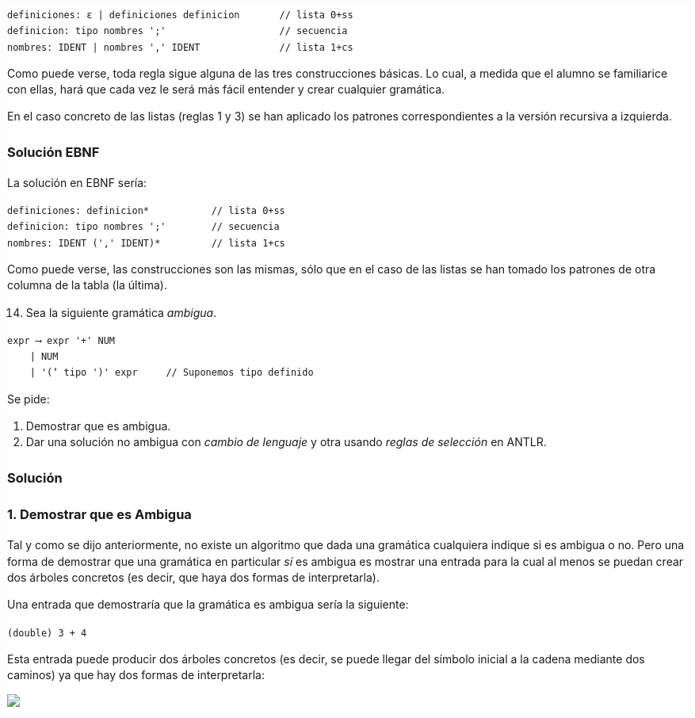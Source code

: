 ```
definiciones: ε | definiciones definicion       // lista 0+ss
definicion: tipo nombres ';'                    // secuencia
nombres: IDENT | nombres ',' IDENT              // lista 1+cs
```

Como puede verse, toda regla sigue alguna de las tres construcciones básicas. Lo cual, a medida que el alumno se familiarice con ellas, hará que cada vez le será más fácil entender y crear cualquier gramática.

En el caso concreto de las listas (reglas 1 y 3) se han aplicado los patrones correspondientes a la versión recursiva a izquierda.

### Solución EBNF 

La solución en EBNF sería:

```
definiciones: definicion*           // lista 0+ss
definicion: tipo nombres ';'        // secuencia
nombres: IDENT (',' IDENT)*         // lista 1+cs
```

Como puede verse, las construcciones son las mismas, sólo que en el caso de las listas se han tomado los patrones de otra columna de la tabla (la última).

14. Sea la siguiente gramática _ambigua_.

```
expr ⟶ expr '+' NUM
    | NUM
    | '(‘ tipo ')' expr 	// Suponemos tipo definido
```

Se pide:

1.  Demostrar que es ambigua.
2.  Dar una solución no ambigua con _cambio de lenguaje_ y otra usando _reglas de selección_ en ANTLR.

### Solución
### 1. Demostrar que es Ambigua 

Tal y como se dijo anteriormente, no existe un algoritmo que dada una gramática cualquiera indique si es ambigua o no. Pero una forma de demostrar que una gramática en particular _sí_ es ambigua es mostrar una entrada para la cual al menos se puedan crear dos árboles concretos (es decir, que haya dos formas de interpretarla).

Una entrada que demostraría que la gramática es ambigua sería la siguiente:

```
(double) 3 + 4
```

Esta entrada puede producir dos árboles concretos (es decir, se puede llegar del símbolo inicial a la cadena mediante dos caminos) ya que hay dos formas de interpretarla:

![](http://di002.edv.uniovi.es/~ric/sites/apuntes_dlp/assets/b.c57a9cea.svg)
